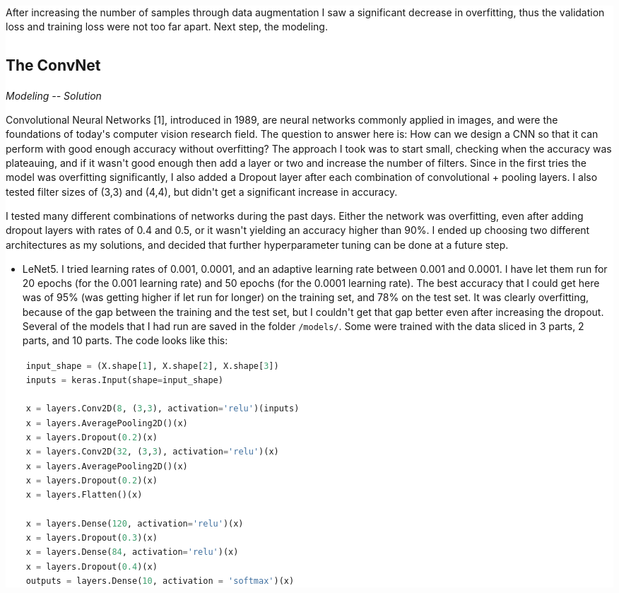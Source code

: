 After increasing the number of samples through data augmentation I saw a significant decrease in overfitting, thus the validation loss and training loss were not too far apart. 
Next step, the modeling. 



## The ConvNet
*Modeling -- Solution*

Convolutional Neural Networks \[1\], introduced in 1989, are neural networks commonly applied in images, and were the foundations of today's computer vision research field.
The question to answer here is: How can we design a CNN so that it can perform with good enough accuracy without overfitting? 
The approach I took was to start small, checking when the accuracy was plateauing, and if it wasn't good enough then add a layer or two and increase the number of filters. 
Since in the first tries the model was overfitting significantly, I also added a Dropout layer after each combination of convolutional + pooling layers. 
I also tested filter sizes of (3,3) and (4,4), but didn't get a significant increase in accuracy. 

I tested many different combinations of networks during the past days. Either the network was overfitting, even after adding dropout layers with rates of 0.4 and 0.5, or it wasn't yielding an accuracy higher than 90%. I ended up choosing two different architectures as my solutions, and decided that further hyperparameter tuning can be done at a future step.  


- LeNet5. I tried learning rates of 0.001, 0.0001, and an adaptive learning rate between 0.001 and 0.0001. I have let them run for 20 epochs (for the 0.001 learning rate) and 50 epochs (for the 0.0001 learning rate). The best accuracy that I could get here was of 95% (was getting higher if let run for longer) on the training set, and 78% on the test set. It was clearly overfitting, because of the gap between the training and the test set, but I couldn't get that gap better even after increasing the dropout. 
Several of the models that I had run are saved in the folder `/models/`. Some were trained with the data sliced in 3 parts, 2 parts, and 10 parts. 
The code looks like this:

```python
    input_shape = (X.shape[1], X.shape[2], X.shape[3])
    inputs = keras.Input(shape=input_shape) 

    x = layers.Conv2D(8, (3,3), activation='relu')(inputs)
    x = layers.AveragePooling2D()(x)
    x = layers.Dropout(0.2)(x)
    x = layers.Conv2D(32, (3,3), activation='relu')(x)
    x = layers.AveragePooling2D()(x)
    x = layers.Dropout(0.2)(x)
    x = layers.Flatten()(x)

    x = layers.Dense(120, activation='relu')(x)
    x = layers.Dropout(0.3)(x)
    x = layers.Dense(84, activation='relu')(x)
    x = layers.Dropout(0.4)(x)
    outputs = layers.Dense(10, activation = 'softmax')(x)

```
